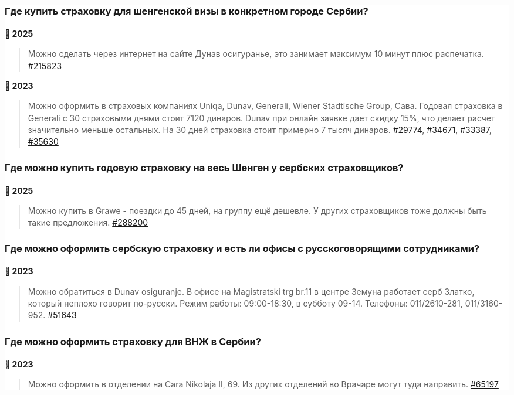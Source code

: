

### Где купить страховку для шенгенской визы в конкретном городе Сербии?


**📅 2025**


> Можно сделать через интернет на сайте Дунав осигуранье, это занимает максимум 10 минут плюс распечатка.
> [#215823](https://t.me/c/1608823685/29756/215823)



**📅 2023**


> Можно оформить в страховых компаниях Uniqa, Dunav, Generali, Wiener Stadtische Group, Сава. Годовая страховка в Generali с 30 страховыми днями стоит 7120 динаров. Dunav при онлайн заявке дает скидку 15%, что делает расчет значительно меньше остальных. На 30 дней страховка стоит примерно 7 тысяч динаров.
> [#29774](https://t.me/c/1608823685/29756/29774), [#34671](https://t.me/c/1608823685/29756/34671), [#33387](https://t.me/c/1608823685/29756/33387), [#35630](https://t.me/c/1608823685/29756/35630)



### Где можно купить годовую страховку на весь Шенген у сербских страховщиков?


**📅 2025**


> Можно купить в Grawe - поездки до 45 дней, на группу ещё дешевле. У других страховщиков тоже должны быть такие предложения.
> [#288200](https://t.me/c/1608823685/29756/288200)



### Где можно оформить сербскую страховку и есть ли офисы с русскоговорящими сотрудниками?


**📅 2023**


> Можно обратиться в Dunav osiguranje. В офисе на Magistratski trg br.11 в центре Земуна работает серб Златко, который неплохо говорит по-русски. Режим работы: 09:00-18:30, в субботу 09-14. Телефоны: 011/2610-281, 011/3160-952.
> [#51643](https://t.me/c/1608823685/29756/51643)



### Где можно оформить страховку для ВНЖ в Сербии?


**📅 2023**


> Можно оформить в отделении на Cara Nikolaja II, 69. Из других отделений во Врачаре могут туда направить.
> [#65197](https://t.me/c/1608823685/29756/65197)
